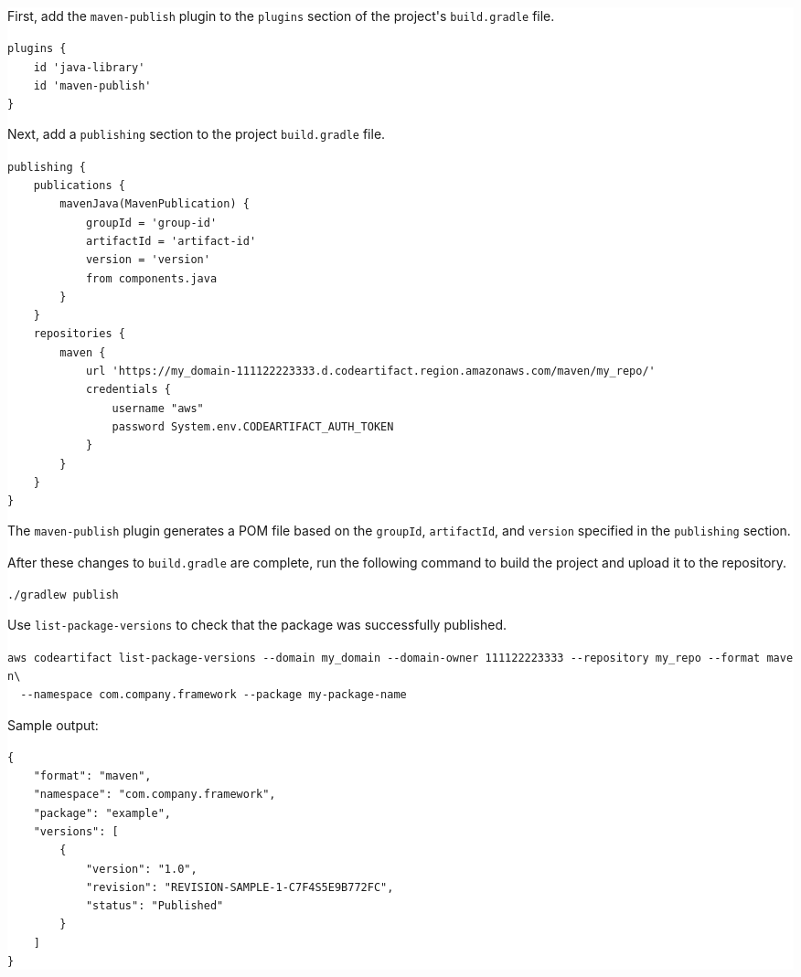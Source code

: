 First, add the `maven-publish` plugin to the `plugins` section of the project's `build.gradle` file\.

```
plugins {
    id 'java-library'
    id 'maven-publish'
}
```

Next, add a `publishing` section to the project `build.gradle` file\.

```
publishing {
    publications {
        mavenJava(MavenPublication) {
            groupId = 'group-id'
            artifactId = 'artifact-id'
            version = 'version'
            from components.java
        }
    }
    repositories {
        maven {
            url 'https://my_domain-111122223333.d.codeartifact.region.amazonaws.com/maven/my_repo/'
            credentials {
                username "aws"
                password System.env.CODEARTIFACT_AUTH_TOKEN
            }
        }
    }
}
```

The `maven-publish` plugin generates a POM file based on the `groupId`, `artifactId`, and `version` specified in the `publishing` section\.

After these changes to `build.gradle` are complete, run the following command to build the project and upload it to the repository\.

```
./gradlew publish
```

Use `list-package-versions` to check that the package was successfully published\.

```
aws codeartifact list-package-versions --domain my_domain --domain-owner 111122223333 --repository my_repo --format maven\
  --namespace com.company.framework --package my-package-name
```

Sample output:

```
{
    "format": "maven",
    "namespace": "com.company.framework",
    "package": "example",
    "versions": [
        {
            "version": "1.0", 
            "revision": "REVISION-SAMPLE-1-C7F4S5E9B772FC",
            "status": "Published"
        }
    ]
}
```
